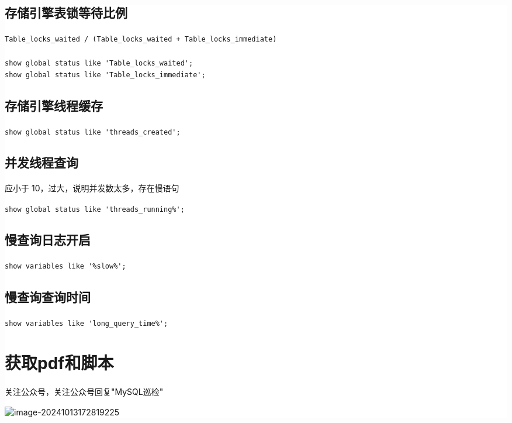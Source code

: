## 存储引擎表锁等待比例

```
Table_locks_waited / (Table_locks_waited + Table_locks_immediate)

show global status like 'Table_locks_waited';
show global status like 'Table_locks_immediate';

```



## 存储引擎线程缓存

```
show global status like 'threads_created';

```

## 并发线程查询

应小于 10，过大，说明并发数太多，存在慢语句

```
show global status like 'threads_running%';

```

## 慢查询日志开启

```
show variables like '%slow%';

```

## 慢查询查询时间

```
show variables like 'long_query_time%';
```

# 获取pdf和脚本



关注公众号，关注公众号回复"MySQL巡检"

![image-20241013172819225](https://imgoss.xgss.net/picgo/image-20241013172819225.png?aliyun)








